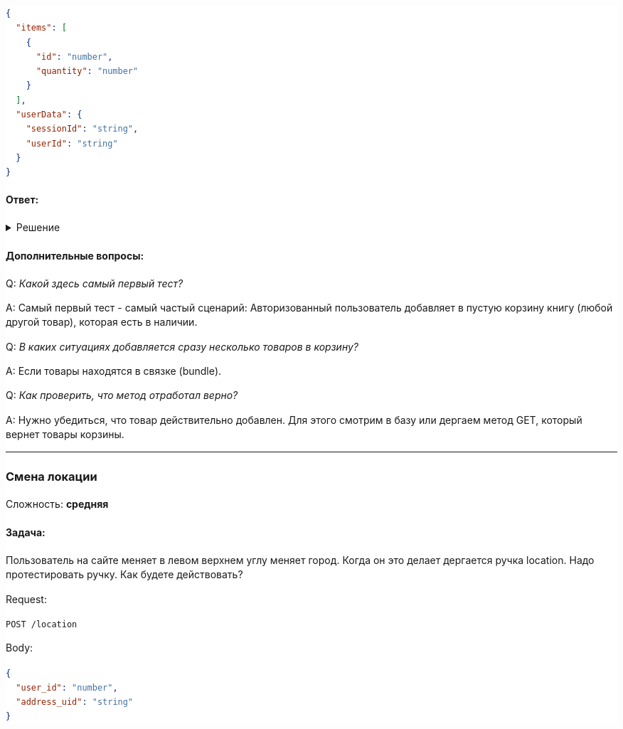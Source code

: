 ```json
{
  "items": [
    {
      "id": "number",
      "quantity": "number"
    }
  ],
  "userData": {
    "sessionId": "string",
    "userId": "string"
  }
}
```

#### Ответ:

<details><summary>Решение</summary></details>

#### Дополнительные вопросы:

Q: *Какой здесь самый первый тест?*

A: Самый первый тест - самый частый сценарий: Авторизованный пользователь добавляет в пустую корзину книгу (любой другой товар), которая есть в наличии.

Q: *В каких ситуациях добавляется сразу несколько товаров в корзину?*

A: Если товары находятся в связке (bundle).

Q: *Как проверить, что метод отработал верно?*

A: Нужно убедиться, что товар действительно добавлен. Для этого смотрим в базу или дергаем метод GET, который вернет товары корзины.

______________________________________________________________________

### Смена локации

Сложность: **средняя**



#### Задача:

Пользователь на сайте меняет в левом верхнем углу меняет город. Когда он это делает дергается ручка location. Надо протестировать ручку. Как будете действовать?

Request:

```
POST /location
```

Body:

```json
{
  "user_id": "number",
  "address_uid": "string"
}
```
